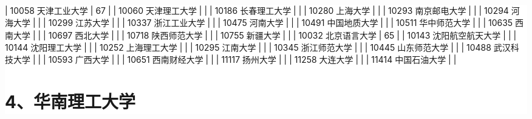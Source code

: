 | 10058   天津工业大学     | 67                   |
| 10060   天津理工大学     |                      |
| 10186   长春理工大学     |                      |
| 10280   上海大学         |                      |
| 10293   南京邮电大学     |                      |
| 10294   河海大学         |                      |
| 10299   江苏大学         |                      |
| 10337   浙江工业大学     |                      |
| 10475   河南大学         |                      |
| 10491   中国地质大学     |                      |
| 10511   华中师范大学     |                      |
| 10635   西南大学         |                      |
| 10697   西北大学         |                      |
| 10718   陕西师范大学     |                      |
| 10755   新疆大学         |                      |
| 10032   北京语言大学     | 65                   |
| 10143   沈阳航空航天大学 |                      |
| 10144   沈阳理工大学     |                      |
| 10252   上海理工大学     |                      |
| 10295   江南大学         |                      |
| 10345   浙江师范大学     |                      |
| 10445   山东师范大学     |                      |
| 10488   武汉科技大学     |                      |
| 10593   广西大学         |                      |
| 10651   西南财经大学     |                      |
| 11117   扬州大学         |                      |
| 11258   大连大学         |                      |
| 11414   中国石油大学     |                      |





# 4、华南理工大学

